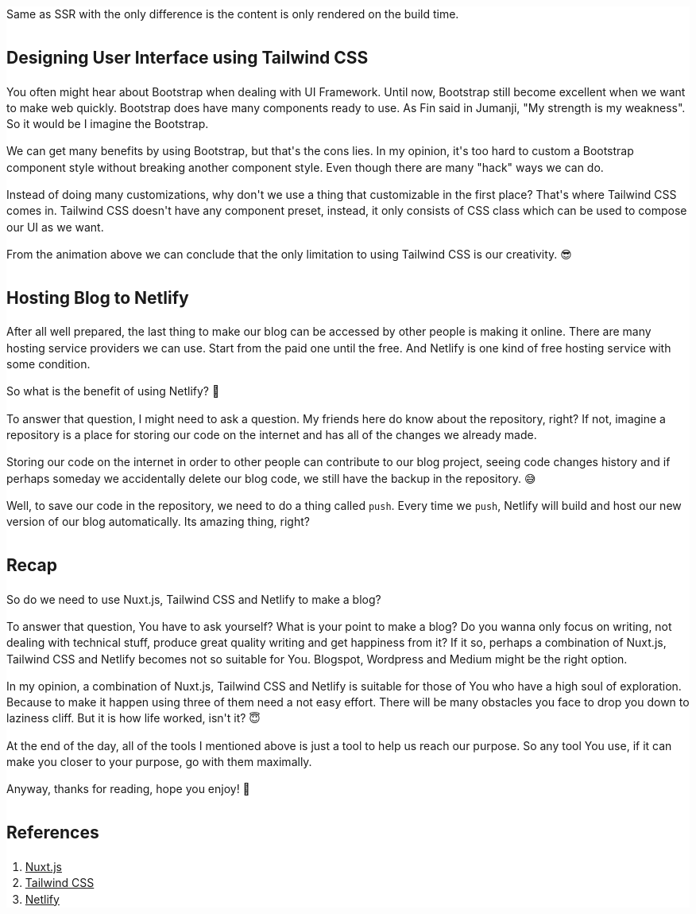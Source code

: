 Same as SSR with the only difference is the content is only rendered on the build time.

## Designing User Interface using Tailwind CSS

You often might hear about Bootstrap when dealing with UI Framework. Until now, Bootstrap still become excellent when we want to make web quickly. Bootstrap does have many components ready to use. As Fin said in Jumanji, "My strength is my weakness". So it would be I imagine the Bootstrap.

We can get many benefits by using Bootstrap, but that's the cons lies. In my opinion, it's too hard to custom a Bootstrap component style without breaking another component style. Even though there are many "hack" ways we can do.

Instead of doing many customizations, why don't we use a thing that customizable in the first place? That's where Tailwind CSS comes in. Tailwind CSS doesn't have any component preset, instead, it only consists of CSS class which can be used to compose our UI as we want.

<app-video src="/content/2019/12/tailwindcss-by-adam-wathan.webm" />

From the animation above we can conclude that the only limitation to using Tailwind CSS is our creativity. 😎

## Hosting Blog to Netlify

After all well prepared, the last thing to make our blog can be accessed by other people is making it online. There are many hosting service providers we can use. Start from the paid one until the free. And Netlify is one kind of free hosting service with some condition.

So what is the benefit of using Netlify? 🤔 

To answer that question, I might need to ask a question. My friends here do know about the repository, right? If not, imagine a repository is a place for storing our code on the internet and has all of the changes we already made.

Storing our code on the internet in order to other people can contribute to our blog project, seeing code changes history and if perhaps someday we accidentally delete our blog code, we still have the backup in the repository. 😅

Well, to save our code in the repository, we need to do a thing called `push`. Every time we `push`, Netlify will build and host our new version of our blog automatically. Its amazing thing, right?

## Recap

So do we need to use Nuxt.js, Tailwind CSS and Netlify to make a blog?

To answer that question, You have to ask yourself? What is your point to make a blog? Do you wanna only focus on writing, not dealing with technical stuff, produce great quality writing and get happiness from it? If it so, perhaps a combination of Nuxt.js, Tailwind CSS and Netlify becomes not so suitable for You. Blogspot, Wordpress and Medium might be the right option.

In my opinion, a combination of Nuxt.js, Tailwind CSS and Netlify is suitable for those of You who have a high soul of exploration. Because to make it happen using three of them need a not easy effort. There will be many obstacles you face to drop you down to laziness cliff. But it is how life worked, isn't it? 😇

At the end of the day, all of the tools I mentioned above is just a tool to help us reach our purpose. So any tool You use, if it can make you closer to your purpose, go with them maximally.

Anyway, thanks for reading, hope you enjoy! 🙌 

## References
1. [Nuxt.js](https://nuxtjs.org)
2. [Tailwind CSS](https://tailwindcss.com)
3. [Netlify](https://netlify.com)
